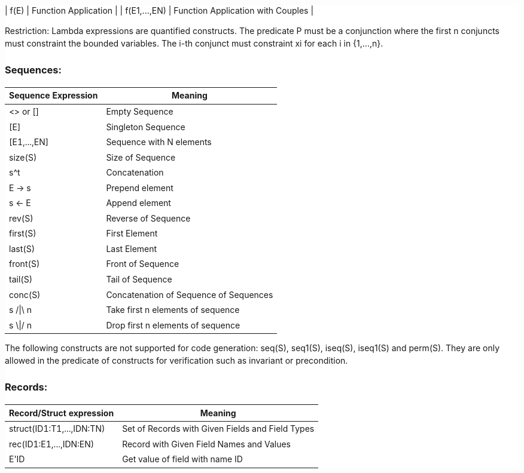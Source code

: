 | f(E)                     | Function Application              |
| f(E1,...,EN)             | Function Application with Couples |

Restriction: Lambda expressions are quantified constructs. The predicate P must be a conjunction where the first n conjuncts must constraint the bounded variables.
The i-th conjunct must constraint xi for each i in {1,...,n}.

### Sequences:

| Sequence Expression | Meaning                                |
|---------------------|----------------------------------------|
| <> or []            | Empty Sequence                         |
| [E]                 | Singleton Sequence                     |
| [E1,...,EN]         | Sequence with N elements               |
| size(S)             | Size of Sequence                       |
| s^t                 | Concatenation                          |
| E -> s              | Prepend element                        |
| s <- E              | Append element                         |
| rev(S)              | Reverse of Sequence                    |
| first(S)            | First Element                          |
| last(S)             | Last Element                           |
| front(S)            | Front of Sequence                      |
| tail(S)             | Tail of Sequence                       |
| conc(S)             | Concatenation of Sequence of Sequences |
| s /&#124;\ n        | Take first n elements of sequence      |
| s \\&#124;/ n       | Drop first n elements of sequence      |

The following constructs are not supported for code generation: seq(S), seq1(S), iseq(S), iseq1(S) and perm(S).
They are only allowed in the predicate of constructs for verification such as invariant or precondition.

### Records:

| Record/Struct expression  | Meaning                                          |
|---------------------------|--------------------------------------------------|
| struct(ID1:T1,...,IDN:TN) | Set of Records with Given Fields and Field Types |
| rec(ID1:E1,...,IDN:EN)    | Record with Given Field Names and Values         |
| E'ID                      | Get value of field with name ID                  |
